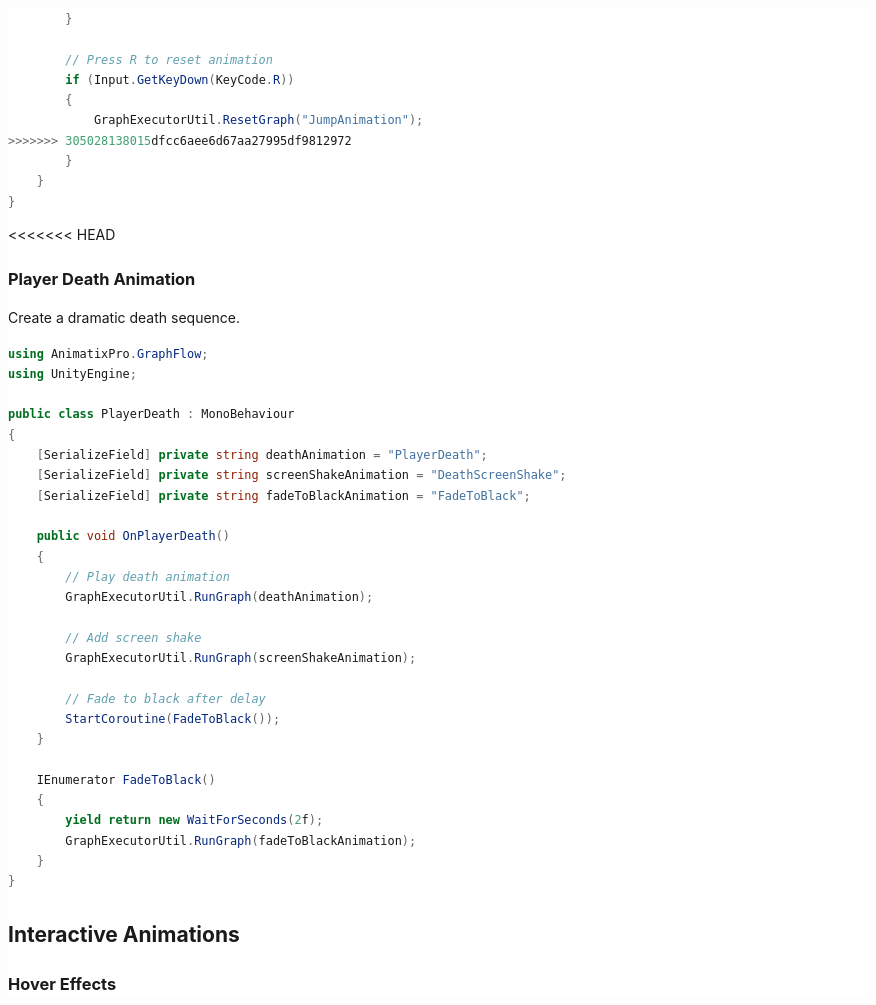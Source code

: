 ```csharp
        }
        
        // Press R to reset animation
        if (Input.GetKeyDown(KeyCode.R))
        {
            GraphExecutorUtil.ResetGraph("JumpAnimation");
>>>>>>> 305028138015dfcc6aee6d67aa27995df9812972
        }
    }
}
```

<<<<<<< HEAD
### Player Death Animation

Create a dramatic death sequence.

```csharp
using AnimatixPro.GraphFlow;
using UnityEngine;

public class PlayerDeath : MonoBehaviour
{
    [SerializeField] private string deathAnimation = "PlayerDeath";
    [SerializeField] private string screenShakeAnimation = "DeathScreenShake";
    [SerializeField] private string fadeToBlackAnimation = "FadeToBlack";
    
    public void OnPlayerDeath()
    {
        // Play death animation
        GraphExecutorUtil.RunGraph(deathAnimation);
        
        // Add screen shake
        GraphExecutorUtil.RunGraph(screenShakeAnimation);
        
        // Fade to black after delay
        StartCoroutine(FadeToBlack());
    }
    
    IEnumerator FadeToBlack()
    {
        yield return new WaitForSeconds(2f);
        GraphExecutorUtil.RunGraph(fadeToBlackAnimation);
    }
}
```

## Interactive Animations

### Hover Effects
